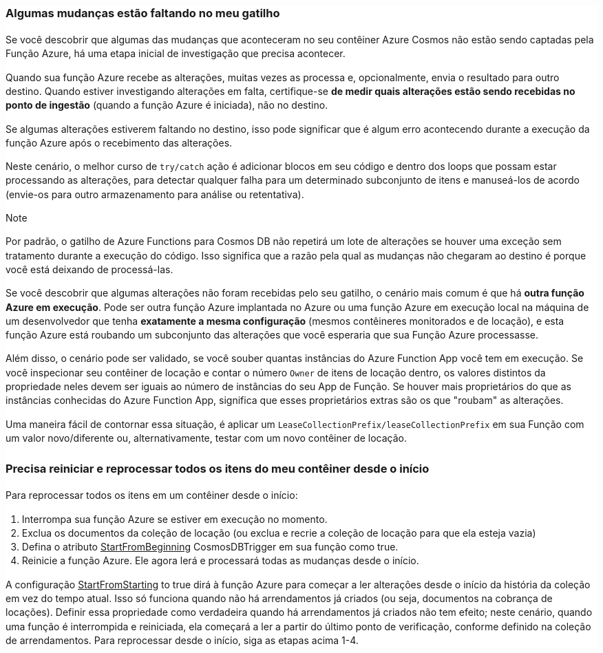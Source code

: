 ### <a name="some-changes-are-missing-in-my-trigger"></a>Algumas mudanças estão faltando no meu gatilho

Se você descobrir que algumas das mudanças que aconteceram no seu contêiner Azure Cosmos não estão sendo captadas pela Função Azure, há uma etapa inicial de investigação que precisa acontecer.

Quando sua função Azure recebe as alterações, muitas vezes as processa e, opcionalmente, envia o resultado para outro destino. Quando estiver investigando alterações em falta, certifique-se **de medir quais alterações estão sendo recebidas no ponto de ingestão** (quando a função Azure é iniciada), não no destino.

Se algumas alterações estiverem faltando no destino, isso pode significar que é algum erro acontecendo durante a execução da função Azure após o recebimento das alterações.

Neste cenário, o melhor curso de `try/catch` ação é adicionar blocos em seu código e dentro dos loops que possam estar processando as alterações, para detectar qualquer falha para um determinado subconjunto de itens e manuseá-los de acordo (envie-os para outro armazenamento para análise ou retentativa). 

> [!NOTE]
> Por padrão, o gatilho de Azure Functions para Cosmos DB não repetirá um lote de alterações se houver uma exceção sem tratamento durante a execução do código. Isso significa que a razão pela qual as mudanças não chegaram ao destino é porque você está deixando de processá-las.

Se você descobrir que algumas alterações não foram recebidas pelo seu gatilho, o cenário mais comum é que há **outra função Azure em execução**. Pode ser outra função Azure implantada no Azure ou uma função Azure em execução local na máquina de um desenvolvedor que tenha **exatamente a mesma configuração** (mesmos contêineres monitorados e de locação), e esta função Azure está roubando um subconjunto das alterações que você esperaria que sua Função Azure processasse.

Além disso, o cenário pode ser validado, se você souber quantas instâncias do Azure Function App você tem em execução. Se você inspecionar seu contêiner de locação e contar o número `Owner` de itens de locação dentro, os valores distintos da propriedade neles devem ser iguais ao número de instâncias do seu App de Função. Se houver mais proprietários do que as instâncias conhecidas do Azure Function App, significa que esses proprietários extras são os que "roubam" as alterações.

Uma maneira fácil de contornar essa situação, é aplicar um `LeaseCollectionPrefix/leaseCollectionPrefix` em sua Função com um valor novo/diferente ou, alternativamente, testar com um novo contêiner de locação.

### <a name="need-to-restart-and-reprocess-all-the-items-in-my-container-from-the-beginning"></a>Precisa reiniciar e reprocessar todos os itens do meu contêiner desde o início 
Para reprocessar todos os itens em um contêiner desde o início:
1. Interrompa sua função Azure se estiver em execução no momento. 
1. Exclua os documentos da coleção de locação (ou exclua e recrie a coleção de locação para que ela esteja vazia)
1. Defina o atributo [StartFromBeginning](../azure-functions/functions-bindings-cosmosdb-v2-trigger.md#configuration) CosmosDBTrigger em sua função como true. 
1. Reinicie a função Azure. Ele agora lerá e processará todas as mudanças desde o início. 

A configuração [StartFromStarting](../azure-functions/functions-bindings-cosmosdb-v2-trigger.md#configuration) to true dirá à função Azure para começar a ler alterações desde o início da história da coleção em vez do tempo atual. Isso só funciona quando não há arrendamentos já criados (ou seja, documentos na cobrança de locações). Definir essa propriedade como verdadeira quando há arrendamentos já criados não tem efeito; neste cenário, quando uma função é interrompida e reiniciada, ela começará a ler a partir do último ponto de verificação, conforme definido na coleção de arrendamentos. Para reprocessar desde o início, siga as etapas acima 1-4.  
